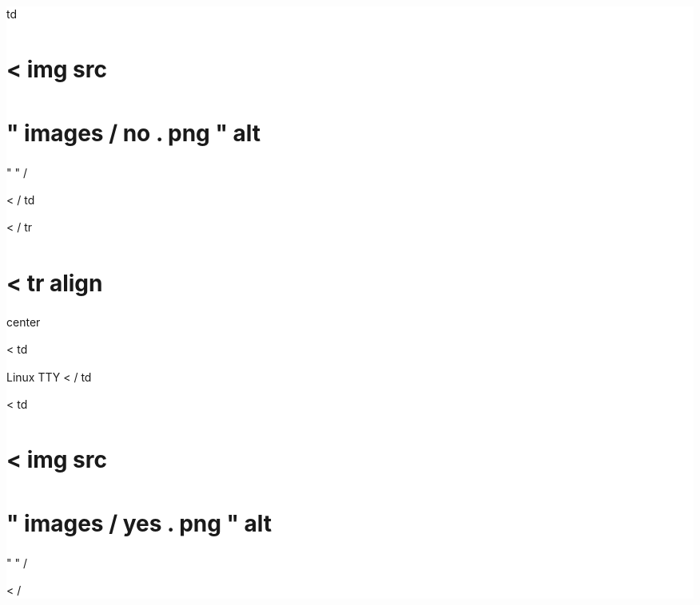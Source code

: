 td
>
<
img
src
=
"
images
/
no
.
png
"
alt
=
"
"
/
>
<
/
td
>
<
/
tr
>
<
tr
align
=
center
>
<
td
>
Linux
TTY
<
/
td
>
<
td
>
<
img
src
=
"
images
/
yes
.
png
"
alt
=
"
"
/
>
<
/